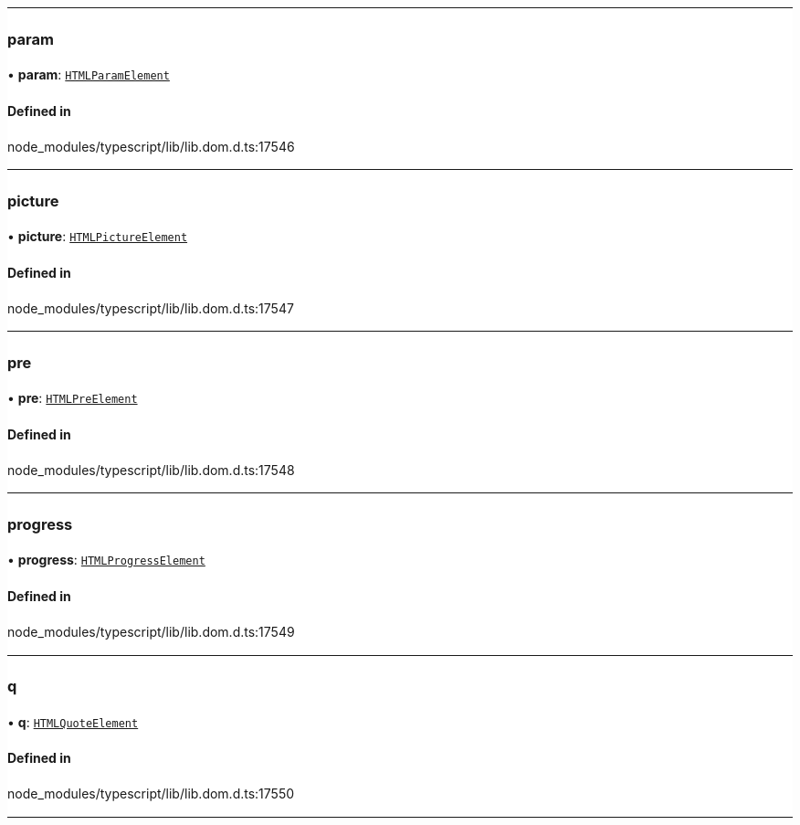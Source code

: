 ___

### param

• **param**: [`HTMLParamElement`](../modules/annotation_annotation_layer_state._internal_.md#htmlparamelement)

#### Defined in

node_modules/typescript/lib/lib.dom.d.ts:17546

___

### picture

• **picture**: [`HTMLPictureElement`](../modules/annotation_annotation_layer_state._internal_.md#htmlpictureelement)

#### Defined in

node_modules/typescript/lib/lib.dom.d.ts:17547

___

### pre

• **pre**: [`HTMLPreElement`](../modules/annotation_annotation_layer_state._internal_.md#htmlpreelement)

#### Defined in

node_modules/typescript/lib/lib.dom.d.ts:17548

___

### progress

• **progress**: [`HTMLProgressElement`](../modules/annotation_annotation_layer_state._internal_.md#htmlprogresselement)

#### Defined in

node_modules/typescript/lib/lib.dom.d.ts:17549

___

### q

• **q**: [`HTMLQuoteElement`](../modules/annotation_annotation_layer_state._internal_.md#htmlquoteelement)

#### Defined in

node_modules/typescript/lib/lib.dom.d.ts:17550

___
